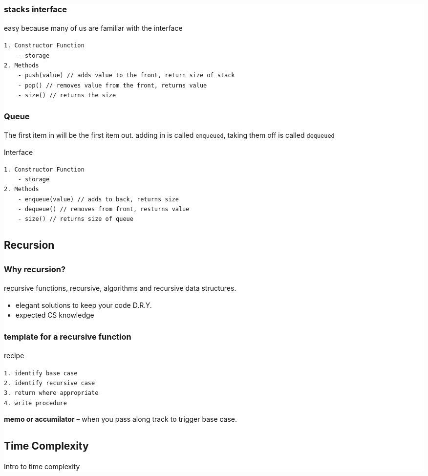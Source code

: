 ### stacks interface

easy because many of us are familiar with the interface

```
1. Constructor Function
	- storage
2. Methods
	- push(value) // adds value to the front, return size of stack
	- pop() // removes value from the front, returns value
	- size() // returns the size
```

### Queue

The first item in will be the first item out. adding in is called `enqueued`,
taking them off is called `dequeued`

Interface

```
1. Constructor Function
	- storage
2. Methods
	- enqueue(value) // adds to back, returns size
	- dequeue() // removes from front, resturns value
	- size() // returns size of queue
```

## Recursion

### Why recursion?

recursive functions, recursive, algorithms and recursive data structures.

* elegant solutions to keep your code D.R.Y.
* expected CS knowledge

### template for a recursive function

recipe

```
1. identify base case
2. identify recursive case
3. return where appropriate
4. write procedure
```

**memo or accumilator** – when you pass along track to trigger base case.

## Time Complexity

Intro to time complexity
